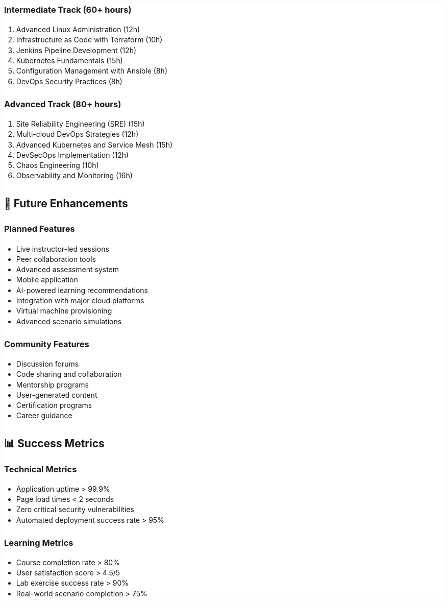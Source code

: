 ### Intermediate Track (60+ hours)
1. Advanced Linux Administration (12h)
2. Infrastructure as Code with Terraform (10h)
3. Jenkins Pipeline Development (12h)
4. Kubernetes Fundamentals (15h)
5. Configuration Management with Ansible (8h)
6. DevOps Security Practices (8h)

### Advanced Track (80+ hours)
1. Site Reliability Engineering (SRE) (15h)
2. Multi-cloud DevOps Strategies (12h)
3. Advanced Kubernetes and Service Mesh (15h)
4. DevSecOps Implementation (12h)
5. Chaos Engineering (10h)
6. Observability and Monitoring (16h)

## 🚀 Future Enhancements

### Planned Features
- Live instructor-led sessions
- Peer collaboration tools
- Advanced assessment system
- Mobile application
- AI-powered learning recommendations
- Integration with major cloud platforms
- Virtual machine provisioning
- Advanced scenario simulations

### Community Features
- Discussion forums
- Code sharing and collaboration
- Mentorship programs
- User-generated content
- Certification programs
- Career guidance

## 📊 Success Metrics

### Technical Metrics
- Application uptime > 99.9%
- Page load times < 2 seconds
- Zero critical security vulnerabilities
- Automated deployment success rate > 95%

### Learning Metrics
- Course completion rate > 80%
- User satisfaction score > 4.5/5
- Lab exercise success rate > 90%
- Real-world scenario completion > 75%

